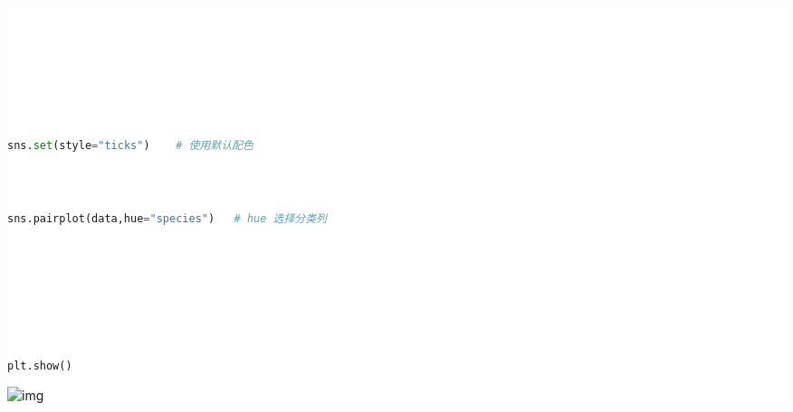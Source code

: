 ```python



 



sns.set(style="ticks")    # 使用默认配色  



sns.pairplot(data,hue="species")   # hue 选择分类列  



 



plt.show()
```

![img](https://pic1.zhimg.com/80/v2-f7a510f5691ce0de180e73aed812a33d_hd.jpg)